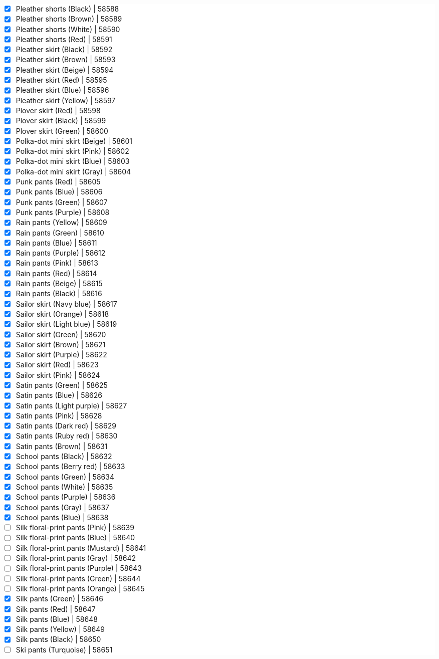 - [x] Pleather shorts (Black) | 58588
- [x] Pleather shorts (Brown) | 58589
- [x] Pleather shorts (White) | 58590
- [x] Pleather shorts (Red) | 58591
- [x] Pleather skirt (Black) | 58592
- [x] Pleather skirt (Brown) | 58593
- [x] Pleather skirt (Beige) | 58594
- [x] Pleather skirt (Red) | 58595
- [x] Pleather skirt (Blue) | 58596
- [x] Pleather skirt (Yellow) | 58597
- [x] Plover skirt (Red) | 58598
- [x] Plover skirt (Black) | 58599
- [x] Plover skirt (Green) | 58600
- [x] Polka-dot mini skirt (Beige) | 58601
- [x] Polka-dot mini skirt (Pink) | 58602
- [x] Polka-dot mini skirt (Blue) | 58603
- [x] Polka-dot mini skirt (Gray) | 58604
- [x] Punk pants (Red) | 58605
- [x] Punk pants (Blue) | 58606
- [x] Punk pants (Green) | 58607
- [x] Punk pants (Purple) | 58608
- [x] Rain pants (Yellow) | 58609
- [x] Rain pants (Green) | 58610
- [x] Rain pants (Blue) | 58611
- [x] Rain pants (Purple) | 58612
- [x] Rain pants (Pink) | 58613
- [x] Rain pants (Red) | 58614
- [x] Rain pants (Beige) | 58615
- [x] Rain pants (Black) | 58616
- [x] Sailor skirt (Navy blue) | 58617
- [x] Sailor skirt (Orange) | 58618
- [x] Sailor skirt (Light blue) | 58619
- [x] Sailor skirt (Green) | 58620
- [x] Sailor skirt (Brown) | 58621
- [x] Sailor skirt (Purple) | 58622
- [x] Sailor skirt (Red) | 58623
- [x] Sailor skirt (Pink) | 58624
- [x] Satin pants (Green) | 58625
- [x] Satin pants (Blue) | 58626
- [x] Satin pants (Light purple) | 58627
- [x] Satin pants (Pink) | 58628
- [x] Satin pants (Dark red) | 58629
- [x] Satin pants (Ruby red) | 58630
- [x] Satin pants (Brown) | 58631
- [x] School pants (Black) | 58632
- [x] School pants (Berry red) | 58633
- [x] School pants (Green) | 58634
- [x] School pants (White) | 58635
- [x] School pants (Purple) | 58636
- [x] School pants (Gray) | 58637
- [x] School pants (Blue) | 58638
- [ ] Silk floral-print pants (Pink) | 58639
- [ ] Silk floral-print pants (Blue) | 58640
- [ ] Silk floral-print pants (Mustard) | 58641
- [ ] Silk floral-print pants (Gray) | 58642
- [ ] Silk floral-print pants (Purple) | 58643
- [ ] Silk floral-print pants (Green) | 58644
- [ ] Silk floral-print pants (Orange) | 58645
- [x] Silk pants (Green) | 58646
- [x] Silk pants (Red) | 58647
- [x] Silk pants (Blue) | 58648
- [x] Silk pants (Yellow) | 58649
- [x] Silk pants (Black) | 58650
- [ ] Ski pants (Turquoise) | 58651
